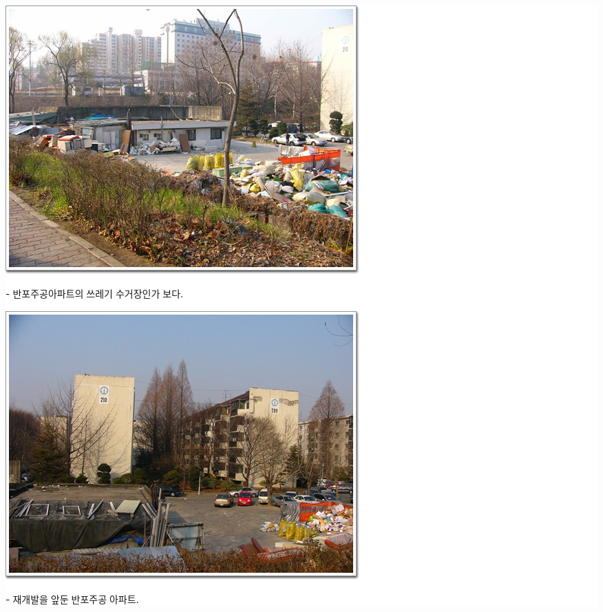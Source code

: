 ![](../pds/200902/04/80/a0109780_498978d09602f.jpg)

\- 반포주공아파트의 쓰레기 수거장인가 보다.

![](../pds/200902/04/80/a0109780_498978d0bb0f3.jpg)

\- 재개발을 앞둔 반포주공 아파트.
